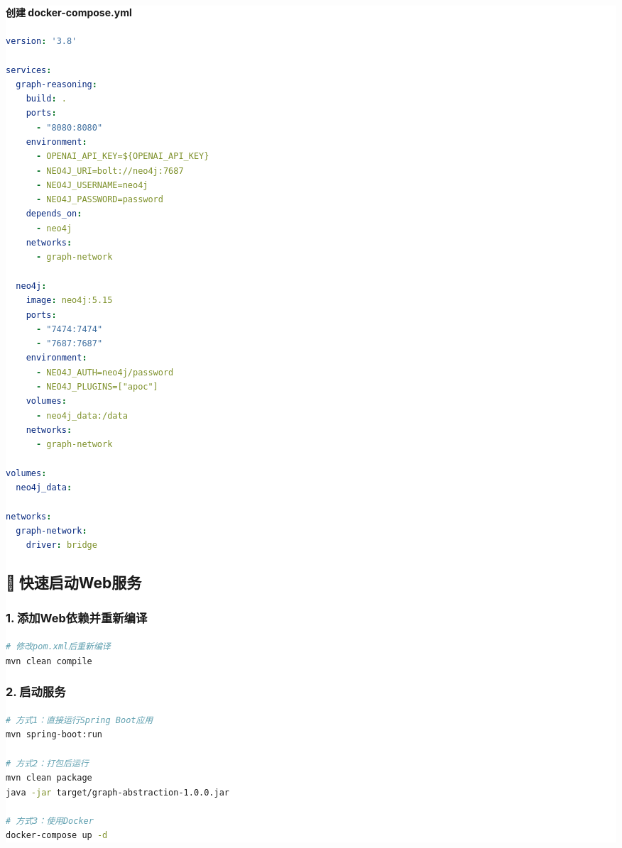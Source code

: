 #### 创建 docker-compose.yml
```yaml
version: '3.8'

services:
  graph-reasoning:
    build: .
    ports:
      - "8080:8080"
    environment:
      - OPENAI_API_KEY=${OPENAI_API_KEY}
      - NEO4J_URI=bolt://neo4j:7687
      - NEO4J_USERNAME=neo4j
      - NEO4J_PASSWORD=password
    depends_on:
      - neo4j
    networks:
      - graph-network

  neo4j:
    image: neo4j:5.15
    ports:
      - "7474:7474"
      - "7687:7687"
    environment:
      - NEO4J_AUTH=neo4j/password
      - NEO4J_PLUGINS=["apoc"]
    volumes:
      - neo4j_data:/data
    networks:
      - graph-network

volumes:
  neo4j_data:

networks:
  graph-network:
    driver: bridge
```

## 🔧 快速启动Web服务

### 1. 添加Web依赖并重新编译
```bash
# 修改pom.xml后重新编译
mvn clean compile
```

### 2. 启动服务
```bash
# 方式1：直接运行Spring Boot应用
mvn spring-boot:run

# 方式2：打包后运行
mvn clean package
java -jar target/graph-abstraction-1.0.0.jar

# 方式3：使用Docker
docker-compose up -d
```
